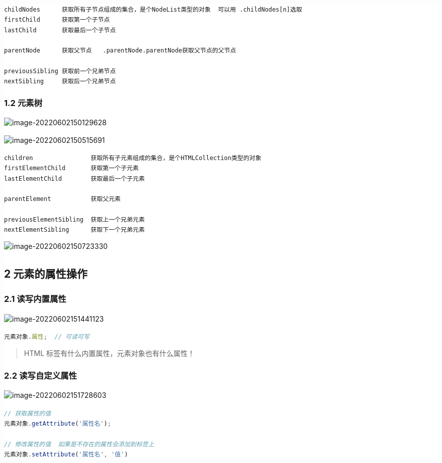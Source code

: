 ```
childNodes		获取所有子节点组成的集合，是个NodeList类型的对象  可以用 .childNodes[n]选取
firstChild		获取第一个子节点
lastChild		获取最后一个子节点

parentNode		获取父节点   .parentNode.parentNode获取父节点的父节点

previousSibling	获取前一个兄弟节点
nextSibling		获取后一个兄弟节点
```



### 1.2 元素树

![image-20220602150129628](C:\Users\RockStar\AppData\Roaming\Typora\typora-user-images\image-20220602150129628.png)	



![image-20220602150515691](C:\Users\RockStar\AppData\Roaming\Typora\typora-user-images\image-20220602150515691.png)	

```
children				获取所有子元素组成的集合，是个HTMLCollection类型的对象
firstElementChild		获取第一个子元素
lastElementChild		获取最后一个子元素

parentElement			获取父元素

previousElementSibling	获取上一个兄弟元素
nextElementSibling		获取下一个兄弟元素
```



![image-20220602150723330](C:\Users\RockStar\AppData\Roaming\Typora\typora-user-images\image-20220602150723330.png)	

## 2 元素的属性操作

### 2.1 读写内置属性

![image-20220602151441123](C:\Users\RockStar\AppData\Roaming\Typora\typora-user-images\image-20220602151441123.png)	

```js
元素对象.属性;  // 可读可写
```

> HTML 标签有什么内置属性，元素对象也有什么属性！

### 2.2 读写自定义属性



![image-20220602151728603](C:\Users\RockStar\AppData\Roaming\Typora\typora-user-images\image-20220602151728603.png)	

```js
// 获取属性的值
元素对象.getAttribute('属性名');

// 修改属性的值  如果是不存在的属性会添加到标签上
元素对象.setAttribute('属性名', '值')
```
